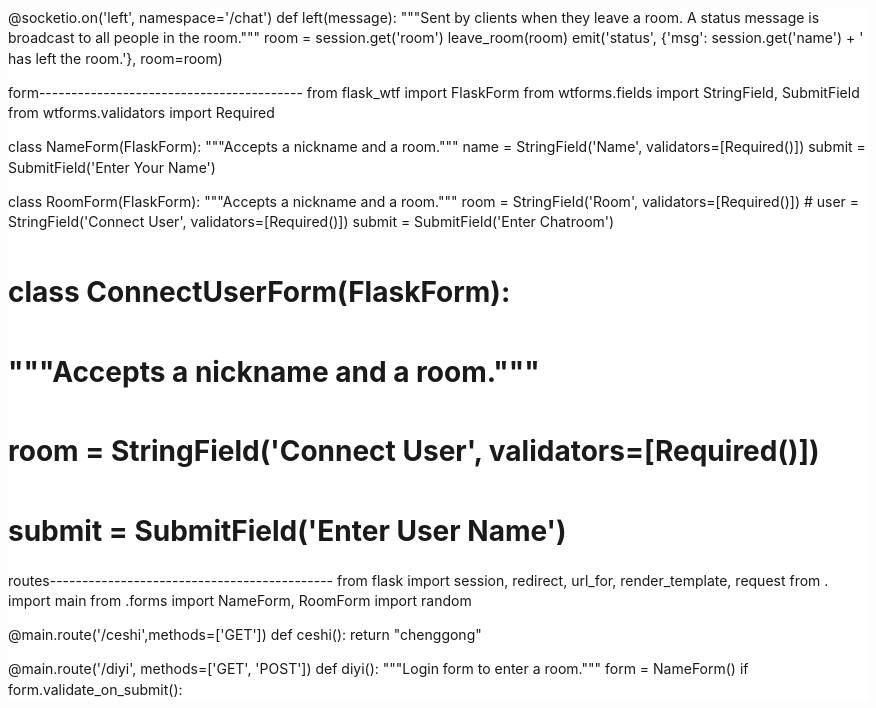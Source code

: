 @socketio.on('left', namespace='/chat')
def left(message):
    """Sent by clients when they leave a room.
    A status message is broadcast to all people in the room."""
    room = session.get('room')
    leave_room(room)
    emit('status', {'msg': session.get('name') + ' has left the room.'}, room=room)



form-----------------------------------------
from flask_wtf import FlaskForm
from wtforms.fields import StringField, SubmitField
from wtforms.validators import Required

class NameForm(FlaskForm):
    """Accepts a nickname and a room."""
    name = StringField('Name', validators=[Required()])
    submit = SubmitField('Enter Your Name')

class RoomForm(FlaskForm):
    """Accepts a nickname and a room."""
    room = StringField('Room', validators=[Required()])
    # user = StringField('Connect User', validators=[Required()])
    submit = SubmitField('Enter Chatroom')

# class ConnectUserForm(FlaskForm):
#     """Accepts a nickname and a room."""
#     room = StringField('Connect User', validators=[Required()])
#     submit = SubmitField('Enter User Name')

routes--------------------------------------------
from flask import session, redirect, url_for, render_template, request
from . import main
from .forms import NameForm, RoomForm
import random


@main.route('/ceshi',methods=['GET'])
def ceshi():
  return "chenggong"

@main.route('/diyi', methods=['GET', 'POST'])
def diyi():
    """Login form to enter a room."""
    form = NameForm()
    if form.validate_on_submit():
        